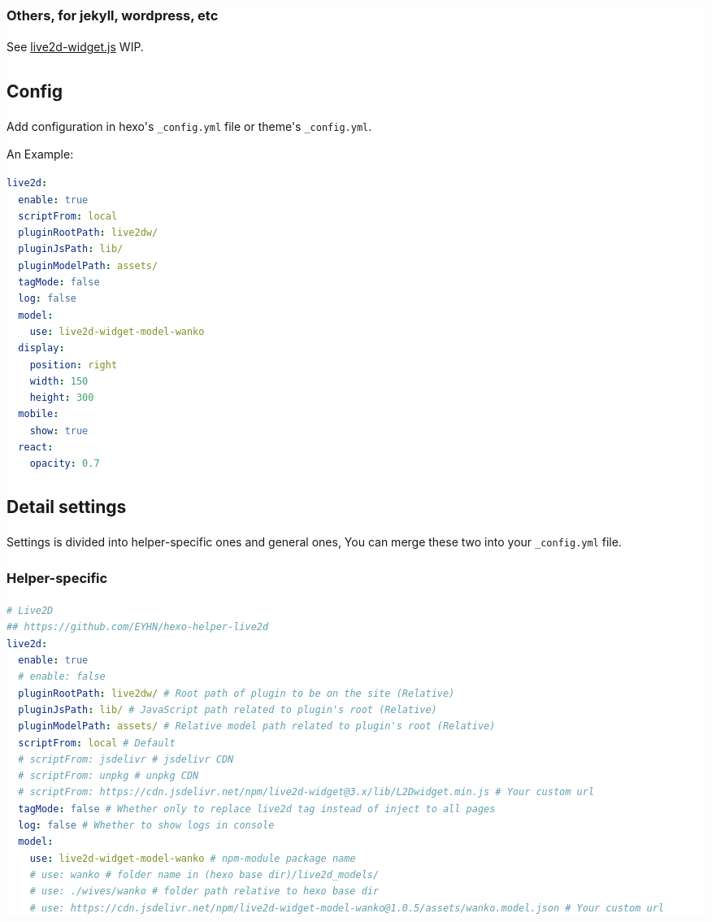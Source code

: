 ### Others, for jekyll, wordpress, etc

See [live2d-widget.js](https://github.com/xiazeyu/live2d-widget.js) WIP.

## Config

Add configuration in hexo's `_config.yml` file or theme's `_config.yml`.

An Example:

``` yml
live2d:
  enable: true
  scriptFrom: local
  pluginRootPath: live2dw/
  pluginJsPath: lib/
  pluginModelPath: assets/
  tagMode: false
  log: false
  model:
    use: live2d-widget-model-wanko
  display:
    position: right
    width: 150
    height: 300
  mobile:
    show: true
  react:
    opacity: 0.7
```

## Detail settings

Settings is divided into helper-specific ones and general ones,
You can merge these two into your `_config.yml` file.

### Helper-specific

``` yml
# Live2D
## https://github.com/EYHN/hexo-helper-live2d
live2d:
  enable: true
  # enable: false
  pluginRootPath: live2dw/ # Root path of plugin to be on the site (Relative)
  pluginJsPath: lib/ # JavaScript path related to plugin's root (Relative)
  pluginModelPath: assets/ # Relative model path related to plugin's root (Relative)
  scriptFrom: local # Default
  # scriptFrom: jsdelivr # jsdelivr CDN
  # scriptFrom: unpkg # unpkg CDN
  # scriptFrom: https://cdn.jsdelivr.net/npm/live2d-widget@3.x/lib/L2Dwidget.min.js # Your custom url
  tagMode: false # Whether only to replace live2d tag instead of inject to all pages
  log: false # Whether to show logs in console
  model:
    use: live2d-widget-model-wanko # npm-module package name
    # use: wanko # folder name in (hexo base dir)/live2d_models/
    # use: ./wives/wanko # folder path relative to hexo base dir
    # use: https://cdn.jsdelivr.net/npm/live2d-widget-model-wanko@1.0.5/assets/wanko.model.json # Your custom url
```
